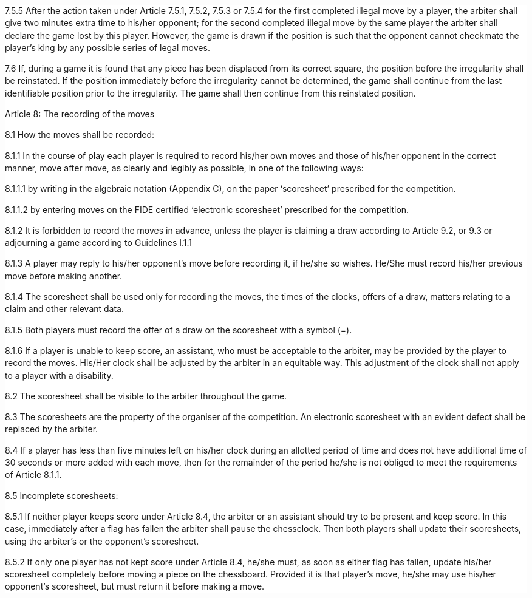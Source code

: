 7.5.5    After the action taken under Article 7.5.1, 7.5.2, 7.5.3 or 7.5.4 for the first completed illegal move by a player, the arbiter shall give two minutes extra time to his/her opponent; for the second completed illegal move by the same player the arbiter shall declare the game lost by this player. However, the game is drawn if the position is such that the opponent cannot checkmate the player’s king by any possible series of legal moves.

7.6     If, during a game it is found that any piece has been displaced from its correct square, the position before the irregularity shall be reinstated. If the position immediately before the irregularity cannot be determined, the game shall continue from the last identifiable position prior to the irregularity. The game shall then continue from this reinstated position.

Article 8: The recording of the moves

8.1     How the moves shall be recorded:

8.1.1    In the course of play each player is required to record his/her own moves and those of his/her opponent in the correct manner, move after move, as clearly and legibly as possible, in one of the following ways:

8.1.1.1    by writing in the algebraic notation (Appendix C), on the paper ‘scoresheet’ prescribed for the competition.

8.1.1.2    by entering moves on the FIDE certified ‘electronic scoresheet’ prescribed for the competition.

8.1.2    It is forbidden to record the moves in advance, unless the player is claiming a draw according to Article 9.2, or 9.3 or adjourning a game according to Guidelines I.1.1

8.1.3    A player may reply to his/her opponent’s move before recording it, if he/she so wishes. He/She must record his/her previous move before making another.

8.1.4    The scoresheet shall be used only for recording the moves, the times of the clocks, offers of a draw, matters relating to a claim and other relevant data.

8.1.5    Both players must record the offer of a draw on the scoresheet with a symbol (=).

8.1.6    If a player is unable to keep score, an assistant, who must be acceptable to the arbiter, may be provided by the player to record the moves. His/Her clock shall be adjusted by the arbiter in an equitable way. This adjustment of the clock shall not apply to a player with a disability.

8.2     The scoresheet shall be visible to the arbiter throughout the game.

8.3     The scoresheets are the property of the organiser of the competition. An electronic scoresheet with an evident defect shall be replaced by the arbiter.

8.4     If a player has less than five minutes left on his/her clock during an allotted period of time and does not have additional time of 30 seconds or more added with each move, then for the remainder of the period he/she is not obliged to meet the requirements of Article 8.1.1.

8.5     Incomplete scoresheets:

8.5.1    If neither player keeps score under Article 8.4, the arbiter or an assistant should try to be present and keep score. In this case, immediately after a flag has fallen the arbiter shall pause the chessclock. Then both players shall update their scoresheets, using the arbiter’s or the opponent’s scoresheet.

8.5.2    If only one player has not kept score under Article 8.4, he/she must, as soon as either flag has fallen, update his/her scoresheet completely before moving a piece on the chessboard. Provided it is that player’s move, he/she may use his/her opponent’s scoresheet, but must return it before making a move.
